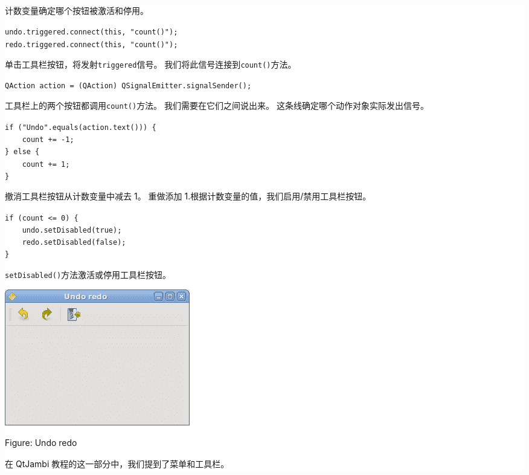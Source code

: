 计数变量确定哪个按钮被激活和停用。

```
undo.triggered.connect(this, "count()");
redo.triggered.connect(this, "count()");

```

单击工具栏按钮，将发射`triggered`信号。 我们将此信号连接到`count()`方法。

```
QAction action = (QAction) QSignalEmitter.signalSender();

```

工具栏上的两个按钮都调用`count()`方法。 我们需要在它们之间说出来。 这条线确定哪个动作对象实际发出信号。

```
if ("Undo".equals(action.text())) {
    count += -1;
} else {
    count += 1;
}

```

撤消工具栏按钮从计数变量中减去 1。 重做添加 1.根据计数变量的值，我们启用/禁用工具栏按钮。

```
if (count <= 0) {
    undo.setDisabled(true);
    redo.setDisabled(false);
}

```

`setDisabled()`方法激活或停用工具栏按钮。

![Undo redo](img/31ae3b3bf7d987a1a6b8bfcb9110c086.jpg)

Figure: Undo redo

在 QtJambi 教程的这一部分中，我们提到了菜单和工具栏。